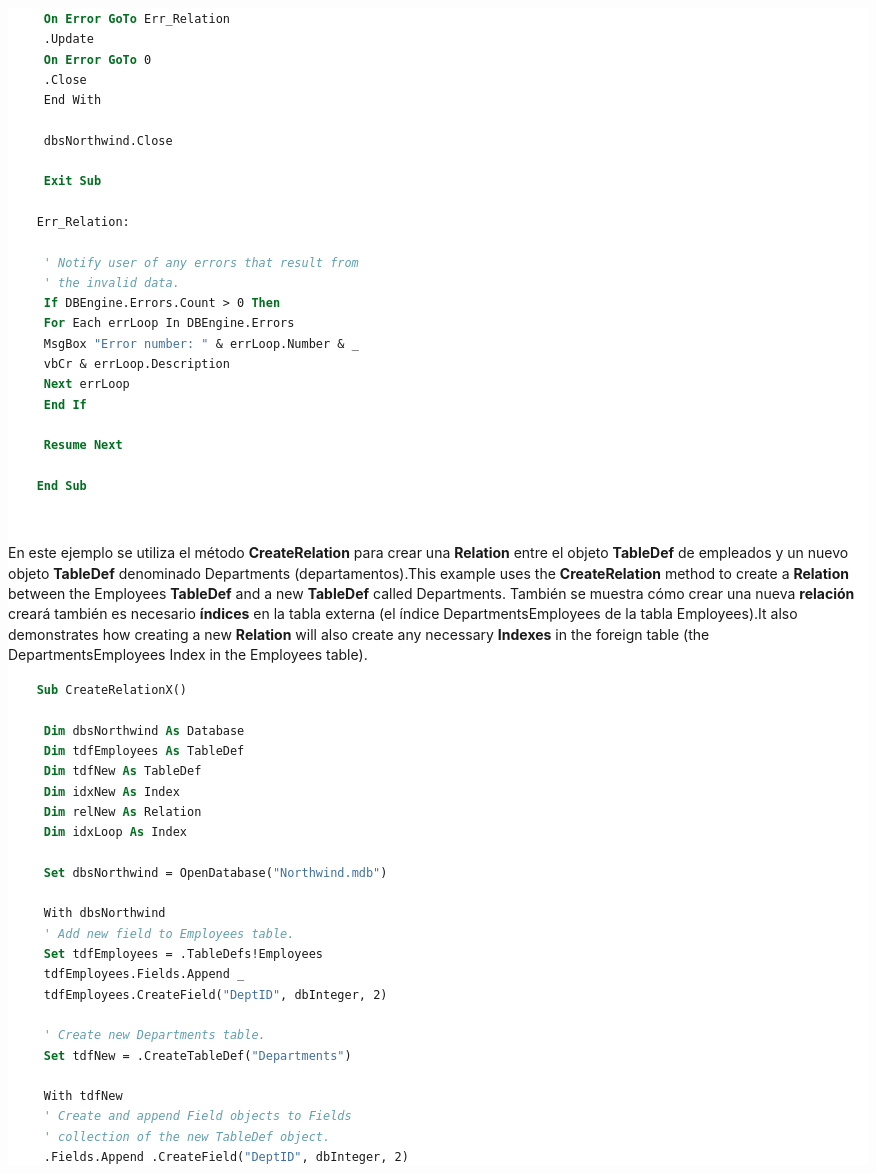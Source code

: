 ```vb 
     On Error GoTo Err_Relation 
     .Update 
     On Error GoTo 0 
     .Close 
     End With 
     
     dbsNorthwind.Close 
     
     Exit Sub 
     
    Err_Relation: 
     
     ' Notify user of any errors that result from 
     ' the invalid data. 
     If DBEngine.Errors.Count > 0 Then 
     For Each errLoop In DBEngine.Errors 
     MsgBox "Error number: " & errLoop.Number & _ 
     vbCr & errLoop.Description 
     Next errLoop 
     End If 
     
     Resume Next 
     
    End Sub 
```

<br/>

<span data-ttu-id="76050-131">En este ejemplo se utiliza el método **CreateRelation** para crear una **Relation** entre el objeto **TableDef** de empleados y un nuevo objeto **TableDef** denominado Departments (departamentos).</span><span class="sxs-lookup"><span data-stu-id="76050-131">This example uses the **CreateRelation** method to create a **Relation** between the Employees **TableDef** and a new **TableDef** called Departments.</span></span> <span data-ttu-id="76050-132">También se muestra cómo crear una nueva **relación** creará también es necesario **índices** en la tabla externa (el índice DepartmentsEmployees de la tabla Employees).</span><span class="sxs-lookup"><span data-stu-id="76050-132">It also demonstrates how creating a new **Relation** will also create any necessary **Indexes** in the foreign table (the DepartmentsEmployees Index in the Employees table).</span></span>

```vb
    Sub CreateRelationX() 
     
     Dim dbsNorthwind As Database 
     Dim tdfEmployees As TableDef 
     Dim tdfNew As TableDef 
     Dim idxNew As Index 
     Dim relNew As Relation 
     Dim idxLoop As Index 
     
     Set dbsNorthwind = OpenDatabase("Northwind.mdb") 
     
     With dbsNorthwind 
     ' Add new field to Employees table. 
     Set tdfEmployees = .TableDefs!Employees 
     tdfEmployees.Fields.Append _ 
     tdfEmployees.CreateField("DeptID", dbInteger, 2) 
     
     ' Create new Departments table. 
     Set tdfNew = .CreateTableDef("Departments") 
     
     With tdfNew 
     ' Create and append Field objects to Fields 
     ' collection of the new TableDef object. 
     .Fields.Append .CreateField("DeptID", dbInteger, 2) 
```